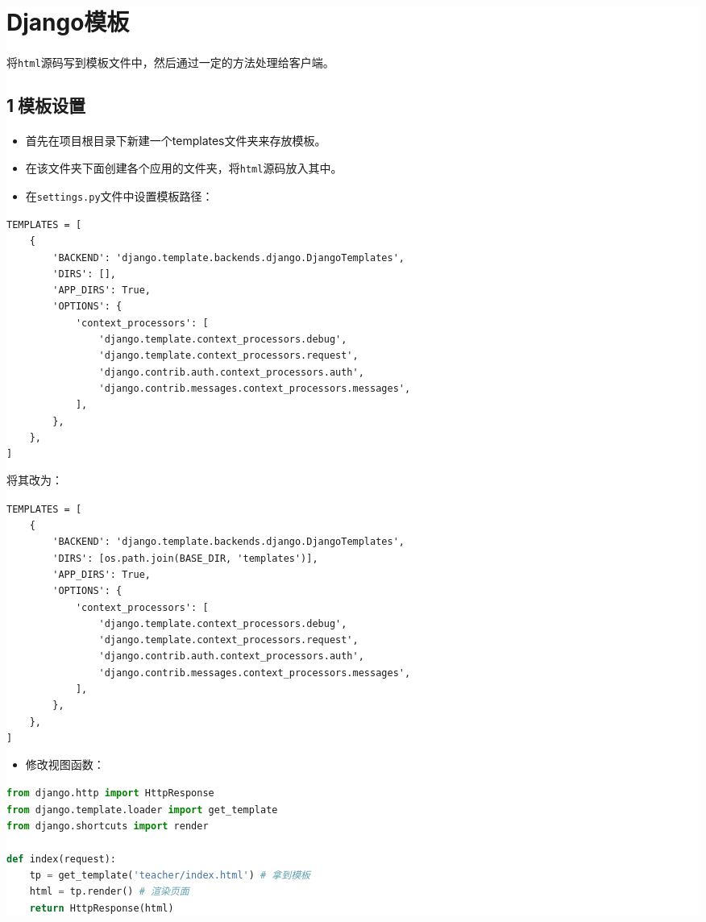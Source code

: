 # Django模板

将`html`源码写到模板文件中，然后通过一定的方法处理给客户端。

## 1 模板设置

+ 首先在项目根目录下新建一个templates文件夹来存放模板。

+ 在该文件夹下面创建各个应用的文件夹，将`html`源码放入其中。

+ 在`settings.py`文件中设置模板路径：

```
TEMPLATES = [
    {
        'BACKEND': 'django.template.backends.django.DjangoTemplates',
        'DIRS': [],
        'APP_DIRS': True,
        'OPTIONS': {
            'context_processors': [
                'django.template.context_processors.debug',
                'django.template.context_processors.request',
                'django.contrib.auth.context_processors.auth',
                'django.contrib.messages.context_processors.messages',
            ],
        },
    },
]
```

将其改为：

```
TEMPLATES = [
    {
        'BACKEND': 'django.template.backends.django.DjangoTemplates',
        'DIRS': [os.path.join(BASE_DIR, 'templates')],
        'APP_DIRS': True,
        'OPTIONS': {
            'context_processors': [
                'django.template.context_processors.debug',
                'django.template.context_processors.request',
                'django.contrib.auth.context_processors.auth',
                'django.contrib.messages.context_processors.messages',
            ],
        },
    },
]
```

+ 修改视图函数：

```python
from django.http import HttpResponse
from django.template.loader import get_template
from django.shortcuts import render

def index(request):
	tp = get_template('teacher/index.html') # 拿到模板
	html = tp.render() # 渲染页面
	return HttpResponse(html)
```
